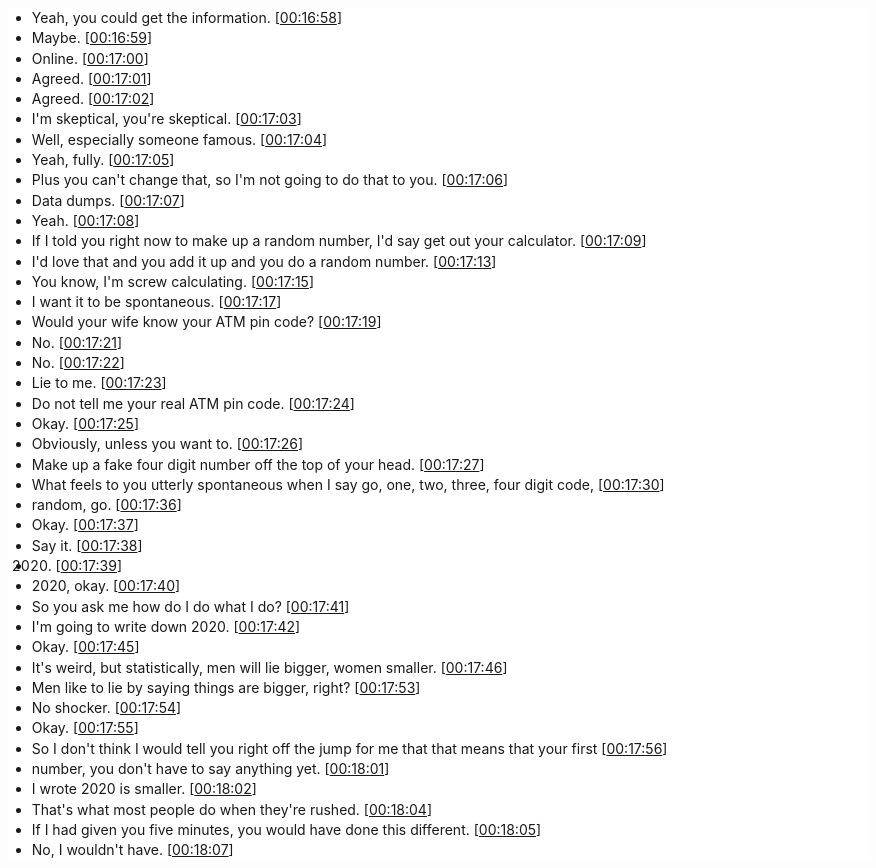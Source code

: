 *  Yeah, you could get the information. [[00:16:58](https://www.youtube.com/watch?v=mYvGKBCM3Ps&t=1018.4200000000001s)]
*  Maybe. [[00:16:59](https://www.youtube.com/watch?v=mYvGKBCM3Ps&t=1019.4200000000001s)]
*  Online. [[00:17:00](https://www.youtube.com/watch?v=mYvGKBCM3Ps&t=1020.4200000000001s)]
*  Agreed. [[00:17:01](https://www.youtube.com/watch?v=mYvGKBCM3Ps&t=1021.4200000000001s)]
*  Agreed. [[00:17:02](https://www.youtube.com/watch?v=mYvGKBCM3Ps&t=1022.4200000000001s)]
*  I'm skeptical, you're skeptical. [[00:17:03](https://www.youtube.com/watch?v=mYvGKBCM3Ps&t=1023.4200000000001s)]
*  Well, especially someone famous. [[00:17:04](https://www.youtube.com/watch?v=mYvGKBCM3Ps&t=1024.42s)]
*  Yeah, fully. [[00:17:05](https://www.youtube.com/watch?v=mYvGKBCM3Ps&t=1025.42s)]
*  Plus you can't change that, so I'm not going to do that to you. [[00:17:06](https://www.youtube.com/watch?v=mYvGKBCM3Ps&t=1026.42s)]
*  Data dumps. [[00:17:07](https://www.youtube.com/watch?v=mYvGKBCM3Ps&t=1027.78s)]
*  Yeah. [[00:17:08](https://www.youtube.com/watch?v=mYvGKBCM3Ps&t=1028.78s)]
*  If I told you right now to make up a random number, I'd say get out your calculator. [[00:17:09](https://www.youtube.com/watch?v=mYvGKBCM3Ps&t=1029.78s)]
*  I'd love that and you add it up and you do a random number. [[00:17:13](https://www.youtube.com/watch?v=mYvGKBCM3Ps&t=1033.38s)]
*  You know, I'm screw calculating. [[00:17:15](https://www.youtube.com/watch?v=mYvGKBCM3Ps&t=1035.5800000000002s)]
*  I want it to be spontaneous. [[00:17:17](https://www.youtube.com/watch?v=mYvGKBCM3Ps&t=1037.82s)]
*  Would your wife know your ATM pin code? [[00:17:19](https://www.youtube.com/watch?v=mYvGKBCM3Ps&t=1039.06s)]
*  No. [[00:17:21](https://www.youtube.com/watch?v=mYvGKBCM3Ps&t=1041.06s)]
*  No. [[00:17:22](https://www.youtube.com/watch?v=mYvGKBCM3Ps&t=1042.06s)]
*  Lie to me. [[00:17:23](https://www.youtube.com/watch?v=mYvGKBCM3Ps&t=1043.06s)]
*  Do not tell me your real ATM pin code. [[00:17:24](https://www.youtube.com/watch?v=mYvGKBCM3Ps&t=1044.06s)]
*  Okay. [[00:17:25](https://www.youtube.com/watch?v=mYvGKBCM3Ps&t=1045.06s)]
*  Obviously, unless you want to. [[00:17:26](https://www.youtube.com/watch?v=mYvGKBCM3Ps&t=1046.06s)]
*  Make up a fake four digit number off the top of your head. [[00:17:27](https://www.youtube.com/watch?v=mYvGKBCM3Ps&t=1047.5s)]
*  What feels to you utterly spontaneous when I say go, one, two, three, four digit code, [[00:17:30](https://www.youtube.com/watch?v=mYvGKBCM3Ps&t=1050.9399999999998s)]
*  random, go. [[00:17:36](https://www.youtube.com/watch?v=mYvGKBCM3Ps&t=1056.46s)]
*  Okay. [[00:17:37](https://www.youtube.com/watch?v=mYvGKBCM3Ps&t=1057.46s)]
*  Say it. [[00:17:38](https://www.youtube.com/watch?v=mYvGKBCM3Ps&t=1058.46s)]
*  2020. [[00:17:39](https://www.youtube.com/watch?v=mYvGKBCM3Ps&t=1059.46s)]
*  2020, okay. [[00:17:40](https://www.youtube.com/watch?v=mYvGKBCM3Ps&t=1060.46s)]
*  So you ask me how do I do what I do? [[00:17:41](https://www.youtube.com/watch?v=mYvGKBCM3Ps&t=1061.46s)]
*  I'm going to write down 2020. [[00:17:42](https://www.youtube.com/watch?v=mYvGKBCM3Ps&t=1062.46s)]
*  Okay. [[00:17:45](https://www.youtube.com/watch?v=mYvGKBCM3Ps&t=1065.46s)]
*  It's weird, but statistically, men will lie bigger, women smaller. [[00:17:46](https://www.youtube.com/watch?v=mYvGKBCM3Ps&t=1066.46s)]
*  Men like to lie by saying things are bigger, right? [[00:17:53](https://www.youtube.com/watch?v=mYvGKBCM3Ps&t=1073.42s)]
*  No shocker. [[00:17:54](https://www.youtube.com/watch?v=mYvGKBCM3Ps&t=1074.98s)]
*  Okay. [[00:17:55](https://www.youtube.com/watch?v=mYvGKBCM3Ps&t=1075.98s)]
*  So I don't think I would tell you right off the jump for me that that means that your first [[00:17:56](https://www.youtube.com/watch?v=mYvGKBCM3Ps&t=1076.98s)]
*  number, you don't have to say anything yet. [[00:18:01](https://www.youtube.com/watch?v=mYvGKBCM3Ps&t=1081.18s)]
*  I wrote 2020 is smaller. [[00:18:02](https://www.youtube.com/watch?v=mYvGKBCM3Ps&t=1082.82s)]
*  That's what most people do when they're rushed. [[00:18:04](https://www.youtube.com/watch?v=mYvGKBCM3Ps&t=1084.42s)]
*  If I had given you five minutes, you would have done this different. [[00:18:05](https://www.youtube.com/watch?v=mYvGKBCM3Ps&t=1085.94s)]
*  No, I wouldn't have. [[00:18:07](https://www.youtube.com/watch?v=mYvGKBCM3Ps&t=1087.8600000000001s)]